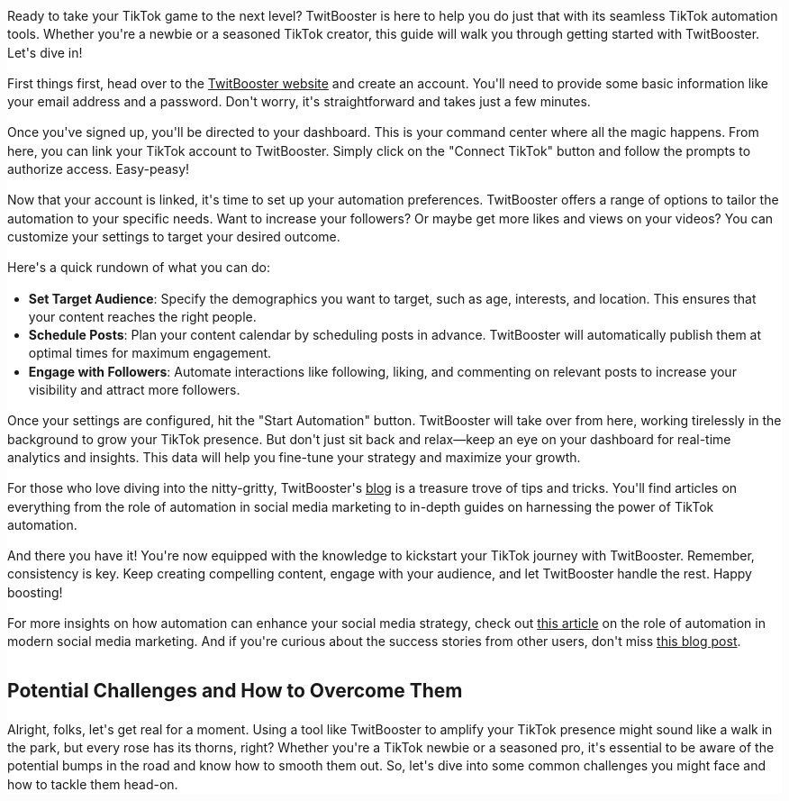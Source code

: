 Ready to take your TikTok game to the next level? TwitBooster is here to help you do just that with its seamless TikTok automation tools. Whether you're a newbie or a seasoned TikTok creator, this guide will walk you through getting started with TwitBooster. Let's dive in!

First things first, head over to the [TwitBooster website](https://twitbooster.com) and create an account. You'll need to provide some basic information like your email address and a password. Don't worry, it's straightforward and takes just a few minutes.

Once you've signed up, you'll be directed to your dashboard. This is your command center where all the magic happens. From here, you can link your TikTok account to TwitBooster. Simply click on the "Connect TikTok" button and follow the prompts to authorize access. Easy-peasy!

Now that your account is linked, it's time to set up your automation preferences. TwitBooster offers a range of options to tailor the automation to your specific needs. Want to increase your followers? Or maybe get more likes and views on your videos? You can customize your settings to target your desired outcome.

Here's a quick rundown of what you can do:

- **Set Target Audience**: Specify the demographics you want to target, such as age, interests, and location. This ensures that your content reaches the right people.
- **Schedule Posts**: Plan your content calendar by scheduling posts in advance. TwitBooster will automatically publish them at optimal times for maximum engagement.
- **Engage with Followers**: Automate interactions like following, liking, and commenting on relevant posts to increase your visibility and attract more followers.

Once your settings are configured, hit the "Start Automation" button. TwitBooster will take over from here, working tirelessly in the background to grow your TikTok presence. But don't just sit back and relax—keep an eye on your dashboard for real-time analytics and insights. This data will help you fine-tune your strategy and maximize your growth.

For those who love diving into the nitty-gritty, TwitBooster's [blog](https://twitbooster.com/blog/can-automation-tools-like-twitbooster-really-boost-your-tiktok-account) is a treasure trove of tips and tricks. You'll find articles on everything from the role of automation in social media marketing to in-depth guides on harnessing the power of TikTok automation.



And there you have it! You're now equipped with the knowledge to kickstart your TikTok journey with TwitBooster. Remember, consistency is key. Keep creating compelling content, engage with your audience, and let TwitBooster handle the rest. Happy boosting!

For more insights on how automation can enhance your social media strategy, check out [this article](https://twitbooster.com/blog/the-role-of-automation-in-modern-social-media-marketing-insights-and-tips) on the role of automation in modern social media marketing. And if you're curious about the success stories from other users, don't miss [this blog post](https://twitbooster.com/blog/harness-the-power-of-social-media-automation-how-twitbooster-drives-tiktok-success).

## Potential Challenges and How to Overcome Them

Alright, folks, let's get real for a moment. Using a tool like TwitBooster to amplify your TikTok presence might sound like a walk in the park, but every rose has its thorns, right? Whether you're a TikTok newbie or a seasoned pro, it's essential to be aware of the potential bumps in the road and know how to smooth them out. So, let's dive into some common challenges you might face and how to tackle them head-on.
